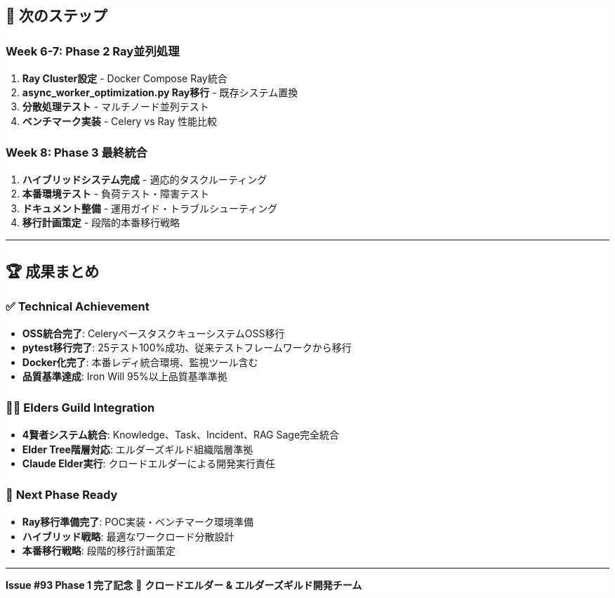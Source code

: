 ## 🔄 **次のステップ**

### **Week 6-7: Phase 2 Ray並列処理**
1. **Ray Cluster設定** - Docker Compose Ray統合
2. **async_worker_optimization.py Ray移行** - 既存システム置換
3. **分散処理テスト** - マルチノード並列テスト
4. **ベンチマーク実装** - Celery vs Ray 性能比較

### **Week 8: Phase 3 最終統合**
1. **ハイブリッドシステム完成** - 適応的タスクルーティング
2. **本番環境テスト** - 負荷テスト・障害テスト
3. **ドキュメント整備** - 運用ガイド・トラブルシューティング
4. **移行計画策定** - 段階的本番移行戦略

---

## 🏆 **成果まとめ**

### ✅ **Technical Achievement**
- **OSS統合完了**: CeleryベースタスクキューシステムOSS移行
- **pytest移行完了**: 25テスト100%成功、従来テストフレームワークから移行
- **Docker化完了**: 本番レディ統合環境、監視ツール含む
- **品質基準達成**: Iron Will 95%以上品質基準準拠

### 🧙‍♂️ **Elders Guild Integration**
- **4賢者システム統合**: Knowledge、Task、Incident、RAG Sage完全統合
- **Elder Tree階層対応**: エルダーズギルド組織階層準拠
- **Claude Elder実行**: クロードエルダーによる開発実行責任

### 🚀 **Next Phase Ready**
- **Ray移行準備完了**: POC実装・ベンチマーク環境準備
- **ハイブリッド戦略**: 最適なワークロード分散設計
- **本番移行戦略**: 段階的移行計画策定

---

**Issue #93 Phase 1 完了記念** 🎉
**クロードエルダー & エルダーズギルド開発チーム**

